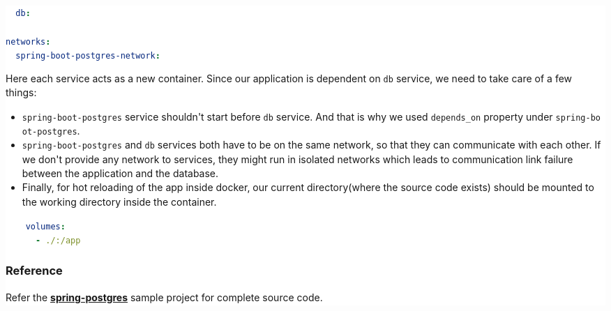 ```yaml
  db:

networks:
  spring-boot-postgres-network:
```
Here each service acts as a new container. Since our application is dependent on `db` service, we
need
to take care of a few things:

- `spring-boot-postgres` service shouldn't start before `db` service. And that is why we
  used `depends_on` property under `spring-boot-postgres`.
- `spring-boot-postgres` and `db` services both have to be on the same network, so that they
  can communicate with each other. If we don't provide any network to services, they might run in
  isolated networks which leads to communication link failure between the application and the
  database.
- Finally, for hot reloading of the app inside docker, our current directory(where the source code
  exists) should be mounted to the working directory inside the container.

```yaml
    volumes:
      - ./:/app
```

### Reference

Refer the [__spring-postgres__](https://github.com/one2n/hot-reload-inside-docker-examples/tree/master/spring-boot-postgres)
sample project for complete source code.